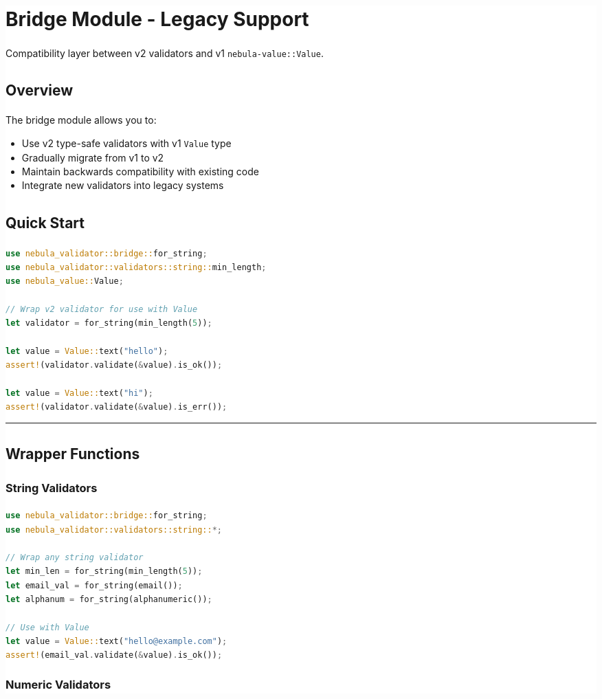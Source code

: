 # Bridge Module - Legacy Support

Compatibility layer between v2 validators and v1 `nebula-value::Value`.

## Overview

The bridge module allows you to:
- Use v2 type-safe validators with v1 `Value` type
- Gradually migrate from v1 to v2
- Maintain backwards compatibility with existing code
- Integrate new validators into legacy systems

## Quick Start

```rust
use nebula_validator::bridge::for_string;
use nebula_validator::validators::string::min_length;
use nebula_value::Value;

// Wrap v2 validator for use with Value
let validator = for_string(min_length(5));

let value = Value::text("hello");
assert!(validator.validate(&value).is_ok());

let value = Value::text("hi");
assert!(validator.validate(&value).is_err());
```

---

## Wrapper Functions

### String Validators

```rust
use nebula_validator::bridge::for_string;
use nebula_validator::validators::string::*;

// Wrap any string validator
let min_len = for_string(min_length(5));
let email_val = for_string(email());
let alphanum = for_string(alphanumeric());

// Use with Value
let value = Value::text("hello@example.com");
assert!(email_val.validate(&value).is_ok());
```

### Numeric Validators
